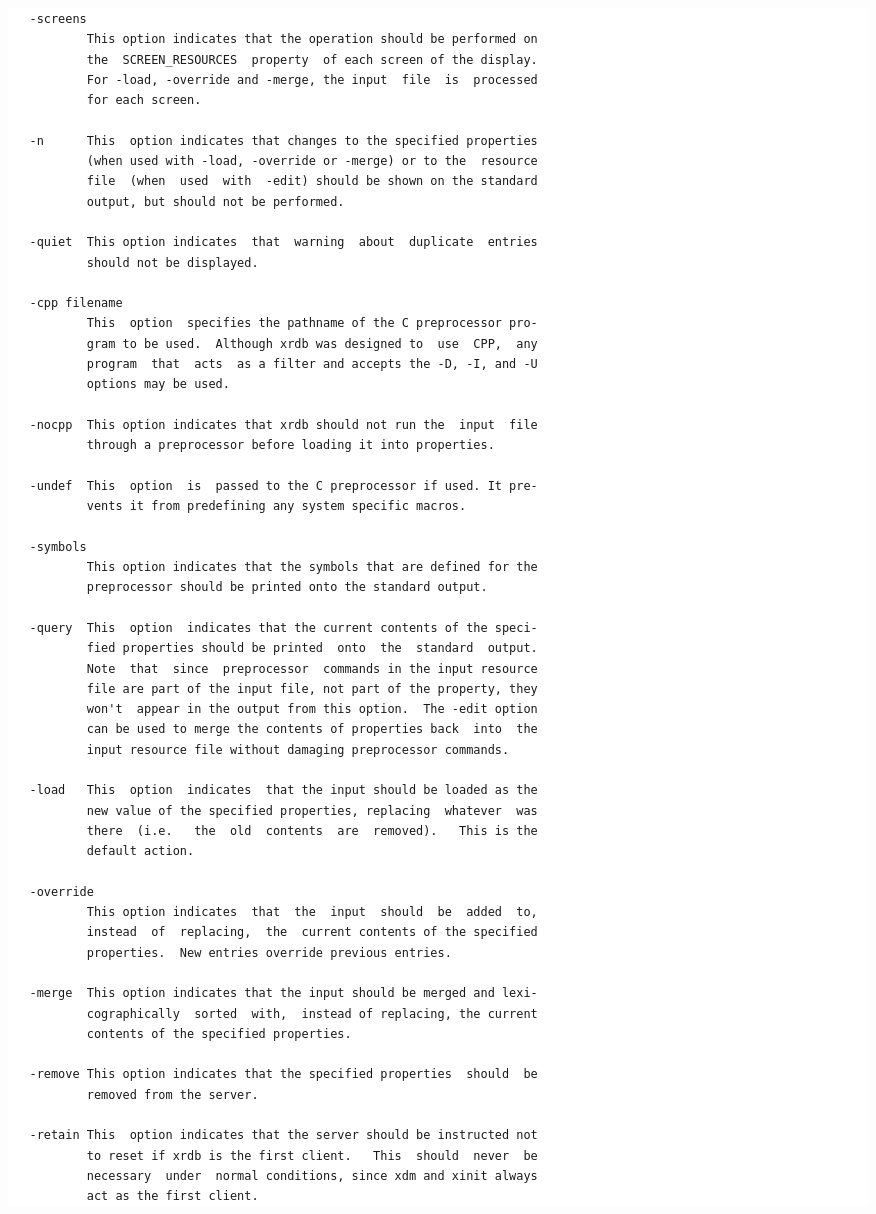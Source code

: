        -screens
               This option indicates that the operation should be performed on
               the  SCREEN_RESOURCES  property  of each screen of the display.
               For -load, -override and -merge, the input  file  is  processed
               for each screen.

       -n      This  option indicates that changes to the specified properties
               (when used with -load, -override or -merge) or to the  resource
               file  (when  used  with  -edit) should be shown on the standard
               output, but should not be performed.

       -quiet  This option indicates  that  warning  about  duplicate  entries
               should not be displayed.

       -cpp filename
               This  option  specifies the pathname of the C preprocessor pro‐
               gram to be used.  Although xrdb was designed to  use  CPP,  any
               program  that  acts  as a filter and accepts the -D, -I, and -U
               options may be used.

       -nocpp  This option indicates that xrdb should not run the  input  file
               through a preprocessor before loading it into properties.

       -undef  This  option  is  passed to the C preprocessor if used. It pre‐
               vents it from predefining any system specific macros.

       -symbols
               This option indicates that the symbols that are defined for the
               preprocessor should be printed onto the standard output.

       -query  This  option  indicates that the current contents of the speci‐
               fied properties should be printed  onto  the  standard  output.
               Note  that  since  preprocessor  commands in the input resource
               file are part of the input file, not part of the property, they
               won't  appear in the output from this option.  The -edit option
               can be used to merge the contents of properties back  into  the
               input resource file without damaging preprocessor commands.

       -load   This  option  indicates  that the input should be loaded as the
               new value of the specified properties, replacing  whatever  was
               there  (i.e.   the  old  contents  are  removed).   This is the
               default action.

       -override
               This option indicates  that  the  input  should  be  added  to,
               instead  of  replacing,  the  current contents of the specified
               properties.  New entries override previous entries.

       -merge  This option indicates that the input should be merged and lexi‐
               cographically  sorted  with,  instead of replacing, the current
               contents of the specified properties.

       -remove This option indicates that the specified properties  should  be
               removed from the server.

       -retain This  option indicates that the server should be instructed not
               to reset if xrdb is the first client.   This  should  never  be
               necessary  under  normal conditions, since xdm and xinit always
               act as the first client.
